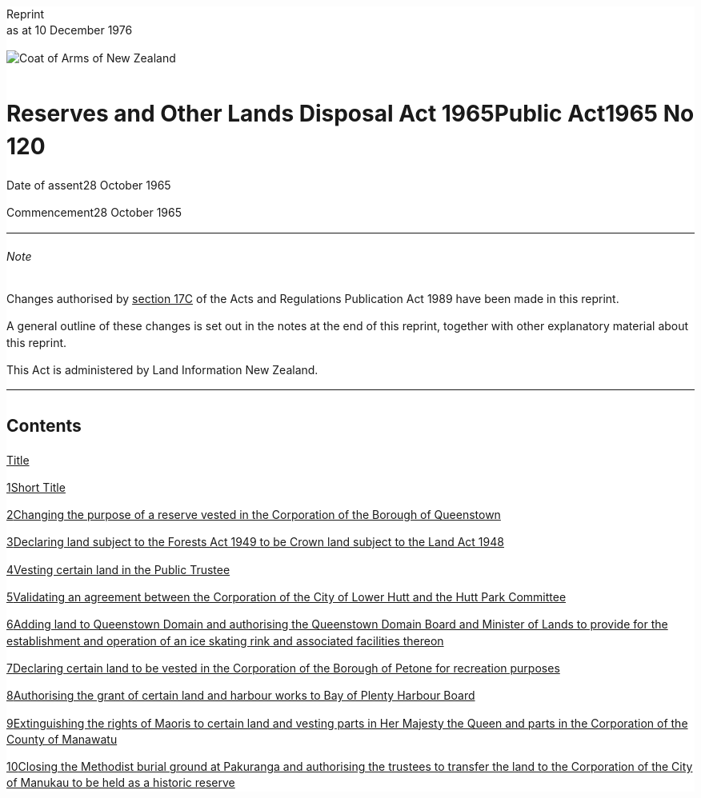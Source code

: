 Reprint  
as at 10 December 1976

![Coat of Arms of New Zealand](/images/leg-crest.jpg)

# Reserves and Other Lands Disposal Act 1965Public Act1965 No 120

Date of assent28 October 1965

Commencement28 October 1965

---

###### Note

Changes authorised by [section 17C][0] of the Acts and Regulations Publication Act 1989 have been made in this reprint.

A general outline of these changes is set out in the notes at the end of this reprint, together with other explanatory material about this reprint.

This Act is administered by Land Information New Zealand.

---

## Contents

[Title][1]

[1][2][][2][Short Title][2]

[2][3][][3][Changing the purpose of a reserve vested in the Corporation of the Borough of Queenstown][3]

[3][4][][4][Declaring land subject to the Forests Act 1949 to be Crown land subject to the Land Act 1948][4]

[4][5][][5][Vesting certain land in the Public Trustee][5]

[5][6][][6][Validating an agreement between the Corporation of the City of Lower Hutt and the Hutt Park Committee][6]

[6][7][][7][Adding land to Queenstown Domain and authorising the Queenstown Domain Board and Minister of Lands to provide for the establishment and operation of an ice skating rink and associated facilities thereon][7]

[7][8][][8][Declaring certain land to be vested in the Corporation of the Borough of Petone for recreation purposes][8]

[8][9][][9][Authorising the grant of certain land and harbour works to Bay of Plenty Harbour Board][9]

[9][10][][10][Extinguishing the rights of Maoris to certain land and vesting parts in Her Majesty the Queen and parts in the Corporation of the County of Manawatu][10]

[10][11][][11][Closing the Methodist burial ground at Pakuranga and authorising the trustees to transfer the land to the Corporation of the City of Manukau to be held as a historic reserve][11]


[0]: http://www.legislation.govt.nz/act/public/1965/0120/latest/link.aspx?id=DLM195466
[1]: http://www.legislation.govt.nz/act/public/1965/0120/latest/whole.html#DLM373764
[2]: http://www.legislation.govt.nz/act/public/1965/0120/latest/whole.html#DLM373766
[3]: http://www.legislation.govt.nz/act/public/1965/0120/latest/whole.html#DLM373767
[4]: http://www.legislation.govt.nz/act/public/1965/0120/latest/whole.html#DLM373768
[5]: http://www.legislation.govt.nz/act/public/1965/0120/latest/whole.html#DLM373769
[6]: http://www.legislation.govt.nz/act/public/1965/0120/latest/whole.html#DLM373770
[7]: http://www.legislation.govt.nz/act/public/1965/0120/latest/whole.html#DLM373771
[8]: http://www.legislation.govt.nz/act/public/1965/0120/latest/whole.html#DLM373773
[9]: http://www.legislation.govt.nz/act/public/1965/0120/latest/whole.html#DLM373774
[10]: http://www.legislation.govt.nz/act/public/1965/0120/latest/whole.html#DLM373779
[11]: http://www.legislation.govt.nz/act/public/1965/0120/latest/whole.html#DLM373781
[12]: http://www.legislation.govt.nz/act/public/1965/0120/latest/whole.html#DLM373782
[13]: http://www.legislation.govt.nz/act/public/1965/0120/latest/link.aspx?id=DLM255625
[14]: http://www.legislation.govt.nz/act/public/1965/0120/latest/link.aspx?id=DLM250585
[15]: http://www.legislation.govt.nz/act/public/1965/0120/latest/link.aspx?id=DLM135808
[16]: http://www.legislation.govt.nz/act/public/1965/0120/latest/link.aspx?id=DLM175060
[17]: http://www.legislation.govt.nz/act/public/1965/0120/latest/link.aspx?id=DLM252417
[18]: http://www.legislation.govt.nz/act/public/1965/0120/latest/link.aspx?id=DLM40195
[19]: http://www.legislation.govt.nz/act/public/1965/0120/latest/link.aspx?id=DLM440941
[20]: http://www.legislation.govt.nz/act/public/1965/0120/latest/link.aspx?id=DLM304394
[21]: http://www.legislation.govt.nz/act/public/1965/0120/latest/link.aspx?id=DLM355078
[22]: http://www.legislation.govt.nz/act/public/1965/0120/latest/link.aspx?id=DLM355804
[23]: http://www.legislation.govt.nz/act/public/1965/0120/latest/link.aspx?id=DLM355812
[24]: http://www.legislation.govt.nz/act/public/1965/0120/latest/link.aspx?id=DLM15179
[25]: http://www.pco.parliament.govt.nz/reprints/
[26]: http://www.legislation.govt.nz/act/public/1965/0120/latest/link.aspx?id=DLM195439
[27]: http://www.pco.parliament.govt.nz/editorial-conventions/
[28]: http://www.legislation.govt.nz/act/public/1965/0120/latest/link.aspx?id=DLM195468
[29]: http://www.legislation.govt.nz/act/public/1965/0120/latest/link.aspx?id=DLM195470